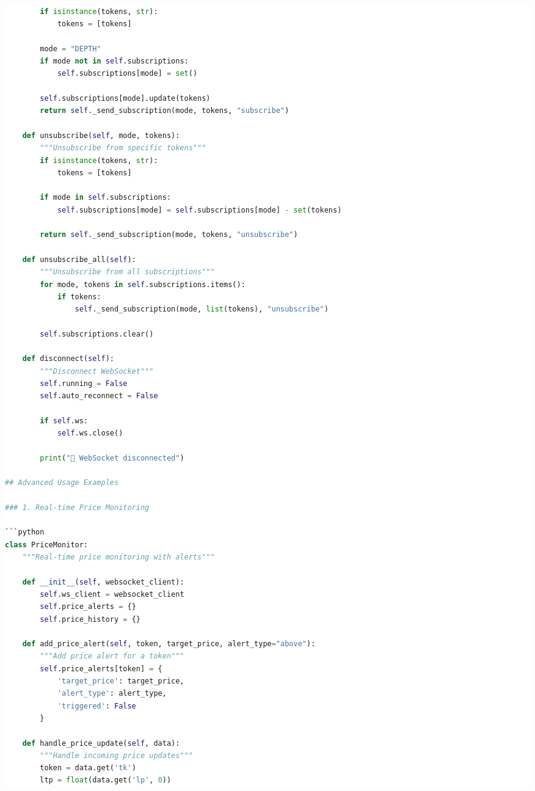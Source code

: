 ```python
        if isinstance(tokens, str):
            tokens = [tokens]
        
        mode = "DEPTH"
        if mode not in self.subscriptions:
            self.subscriptions[mode] = set()
        
        self.subscriptions[mode].update(tokens)
        return self._send_subscription(mode, tokens, "subscribe")
    
    def unsubscribe(self, mode, tokens):
        """Unsubscribe from specific tokens"""
        if isinstance(tokens, str):
            tokens = [tokens]
        
        if mode in self.subscriptions:
            self.subscriptions[mode] = self.subscriptions[mode] - set(tokens)
        
        return self._send_subscription(mode, tokens, "unsubscribe")
    
    def unsubscribe_all(self):
        """Unsubscribe from all subscriptions"""
        for mode, tokens in self.subscriptions.items():
            if tokens:
                self._send_subscription(mode, list(tokens), "unsubscribe")
        
        self.subscriptions.clear()
    
    def disconnect(self):
        """Disconnect WebSocket"""
        self.running = False
        self.auto_reconnect = False
        
        if self.ws:
            self.ws.close()
        
        print("🔌 WebSocket disconnected")

## Advanced Usage Examples

### 1. Real-time Price Monitoring

```python
class PriceMonitor:
    """Real-time price monitoring with alerts"""
    
    def __init__(self, websocket_client):
        self.ws_client = websocket_client
        self.price_alerts = {}
        self.price_history = {}
    
    def add_price_alert(self, token, target_price, alert_type="above"):
        """Add price alert for a token"""
        self.price_alerts[token] = {
            'target_price': target_price,
            'alert_type': alert_type,
            'triggered': False
        }
    
    def handle_price_update(self, data):
        """Handle incoming price updates"""
        token = data.get('tk')
        ltp = float(data.get('lp', 0))
```